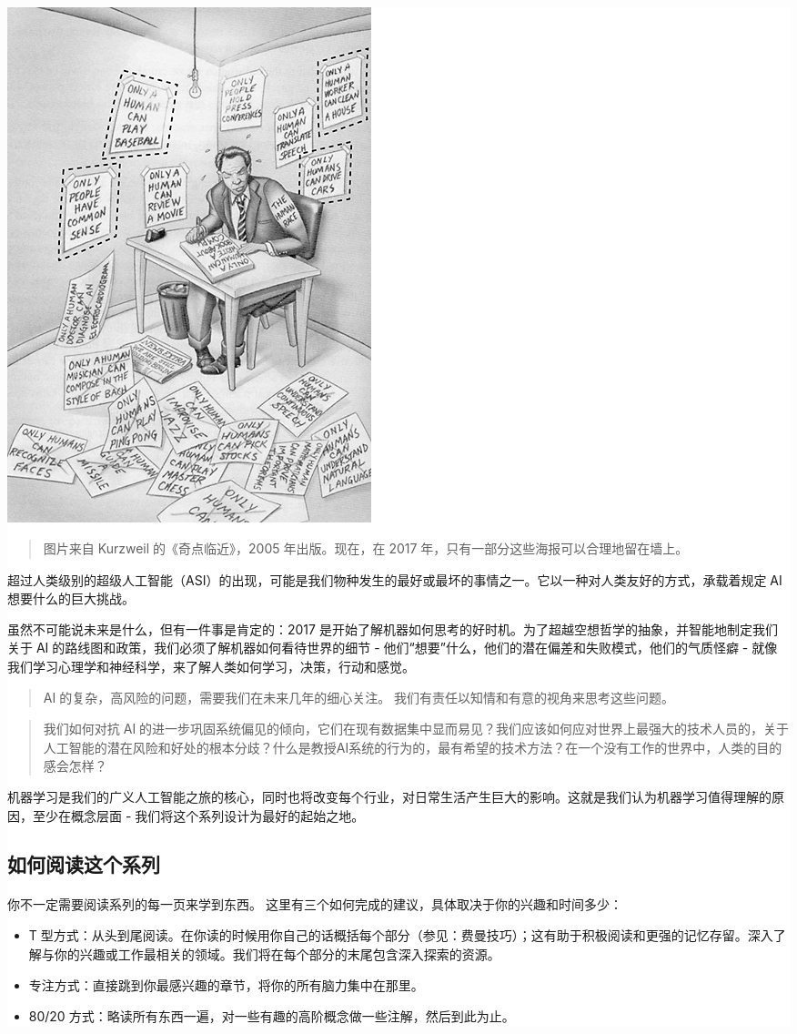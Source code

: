 ![](img/1-9.png)

> 图片来自 Kurzweil 的《奇点临近》，2005 年出版。现在，在 2017 年，只有一部分这些海报可以合理地留在墙上。

超过人类级别的超级人工智能（ASI）的出现，可能是我们物种发生的最好或最坏的事情之一。它以一种对人类友好的方式，承载着规定 AI 想要什么的巨大挑战。

虽然不可能说未来是什么，但有一件事是肯定的：2017 是开始了解机器如何思考的好时机。为了超越空想哲学的抽象，并智能地制定我们关于 AI 的路线图和政策，我们必须了解机器如何看待世界的细节 - 他们“想要”什么，他们的潜在偏差和失败模式，他们的气质怪癖 - 就像我们学习心理学和神经科学，来了解人类如何学习，决策，行动和感觉。

> AI 的复杂，高风险的问题，需要我们在未来几年的细心关注。 我们有责任以知情和有意的视角来思考这些问题。

> 我们如何对抗 AI 的进一步巩固系统偏见的倾向，它们在现有数据集中显而易见？我们应该如何应对世界上最强大的技术人员的，关于人工智能的潜在风险和好处的根本分歧？什么是教授AI系统的行为的，最有希望的技术方法？在一个没有工作的世界中，人类的目的感会怎样？

机器学习是我们的广义人工智能之旅的核心，同时也将改变每个行业，对日常生活产生巨大的影响。这就是我们认为机器学习值得理解的原因，至少在概念层面 - 我们将这个系列设计为最好的起始之地。

## 如何阅读这个系列

你不一定需要阅读系列的每一页来学到东西。 这里有三个如何完成的建议，具体取决于你的兴趣和时间多少：

+   T 型方式：从头到尾阅读。在你读的时候用你自己的话概括每个部分（参见：费曼技巧）；这有助于积极阅读和更强的记忆存留。深入了解与你的兴趣或工作最相关的领域。我们将在每个部分的末尾包含深入探索的资源。

+   专注方式：直接跳到你最感兴趣的章节，将你的所有脑力集中在那里。

+   80/20 方式：略读所有东西一遍，对一些有趣的高阶概念做一些注解，然后到此为止。
